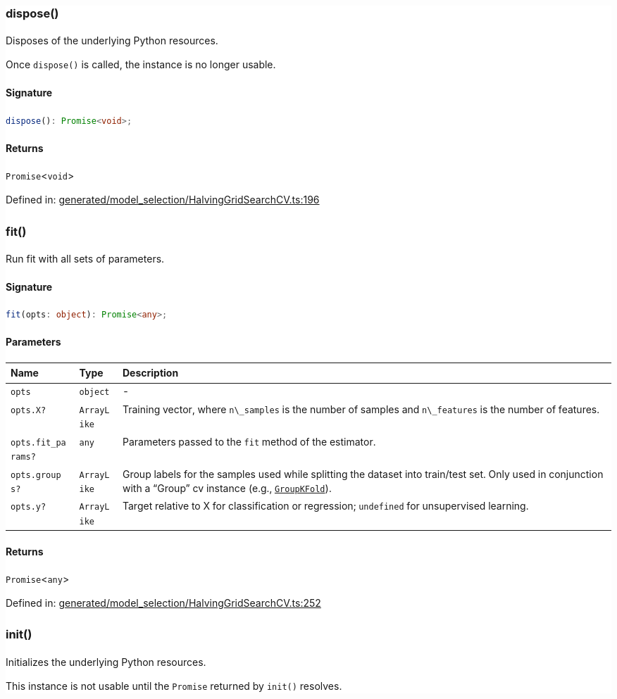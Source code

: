 ### dispose()

Disposes of the underlying Python resources.

Once `dispose()` is called, the instance is no longer usable.

#### Signature

```ts
dispose(): Promise<void>;
```

#### Returns

`Promise`\<`void`\>

Defined in:  [generated/model\_selection/HalvingGridSearchCV.ts:196](https://github.com/transitive-bullshit/scikit-learn-ts/blob/f6c1fce/packages/sklearn/src/generated/model_selection/HalvingGridSearchCV.ts#L196)

### fit()

Run fit with all sets of parameters.

#### Signature

```ts
fit(opts: object): Promise<any>;
```

#### Parameters

| Name | Type | Description |
| :------ | :------ | :------ |
| `opts` | `object` | - |
| `opts.X?` | `ArrayLike` | Training vector, where `n\_samples` is the number of samples and `n\_features` is the number of features. |
| `opts.fit_params?` | `any` | Parameters passed to the `fit` method of the estimator. |
| `opts.groups?` | `ArrayLike` | Group labels for the samples used while splitting the dataset into train/test set. Only used in conjunction with a “Group” cv instance (e.g., [`GroupKFold`](sklearn.model_selection.GroupKFold.html#sklearn.model_selection.GroupKFold "sklearn.model_selection.GroupKFold")). |
| `opts.y?` | `ArrayLike` | Target relative to X for classification or regression; `undefined` for unsupervised learning. |

#### Returns

`Promise`\<`any`\>

Defined in:  [generated/model\_selection/HalvingGridSearchCV.ts:252](https://github.com/transitive-bullshit/scikit-learn-ts/blob/f6c1fce/packages/sklearn/src/generated/model_selection/HalvingGridSearchCV.ts#L252)

### init()

Initializes the underlying Python resources.

This instance is not usable until the `Promise` returned by `init()` resolves.
